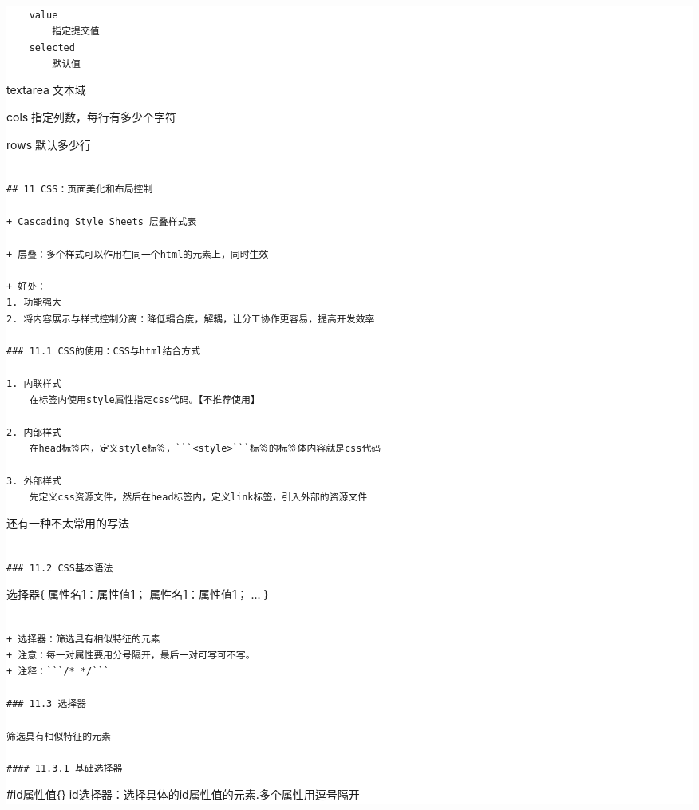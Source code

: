         value
        	指定提交值
        selected
        	默认值

textarea
	文本域

cols
	指定列数，每行有多少个字符

rows
	默认多少行
```

## 11 CSS：页面美化和布局控制

+ Cascading Style Sheets 层叠样式表

+ 层叠：多个样式可以作用在同一个html的元素上，同时生效

+ 好处：
1. 功能强大
2. 将内容展示与样式控制分离：降低耦合度，解耦，让分工协作更容易，提高开发效率

### 11.1 CSS的使用：CSS与html结合方式

1. 内联样式
    在标签内使用style属性指定css代码。【不推荐使用】

2. 内部样式
    在head标签内，定义style标签，```<style>```标签的标签体内容就是css代码

3. 外部样式
    先定义css资源文件，然后在head标签内，定义link标签，引入外部的资源文件
```
<link rel="stylesheet" href="css/a.css">

还有一种不太常用的写法
<style>
    @import "css/a.css"
</style>
```

### 11.2 CSS基本语法

```
选择器{
    属性名1：属性值1；
    属性名1：属性值1；
    ...
}
```

+ 选择器：筛选具有相似特征的元素
+ 注意：每一对属性要用分号隔开，最后一对可写可不写。
+ 注释：```/* */```

### 11.3 选择器

筛选具有相似特征的元素

#### 11.3.1 基础选择器

```
#id属性值{}
	id选择器：选择具体的id属性值的元素.多个属性用逗号隔开